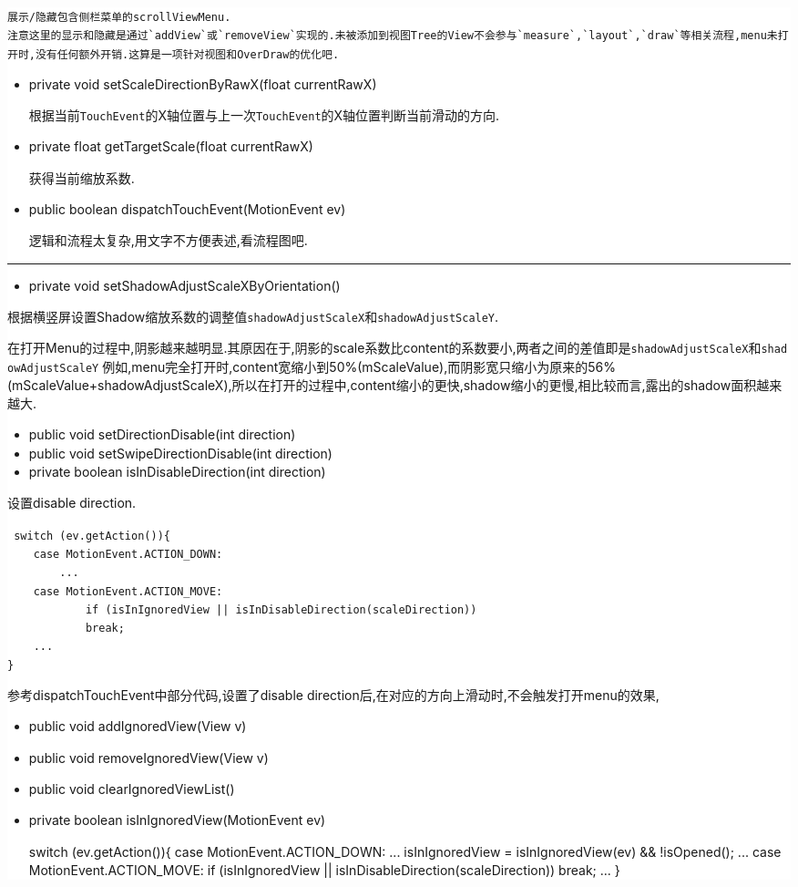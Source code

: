 	展示/隐藏包含侧栏菜单的scrollViewMenu.
	注意这里的显示和隐藏是通过`addView`或`removeView`实现的.未被添加到视图Tree的View不会参与`measure`,`layout`,`draw`等相关流程,menu未打开时,没有任何额外开销.这算是一项针对视图和OverDraw的优化吧.
	
	
- private void setScaleDirectionByRawX(float currentRawX)

	根据当前`TouchEvent`的X轴位置与上一次`TouchEvent`的X轴位置判断当前滑动的方向.
	
- private float getTargetScale(float currentRawX)

	获得当前缩放系数.
	
- public boolean dispatchTouchEvent(MotionEvent ev)

	逻辑和流程太复杂,用文字不方便表述,看流程图吧.
	
---

- private void setShadowAdjustScaleXByOrientation()

根据横竖屏设置Shadow缩放系数的调整值`shadowAdjustScaleX`和`shadowAdjustScaleY`.

在打开Menu的过程中,阴影越来越明显.其原因在于,阴影的scale系数比content的系数要小,两者之间的差值即是`shadowAdjustScaleX`和`shadowAdjustScaleY`
例如,menu完全打开时,content宽缩小到50%(mScaleValue),而阴影宽只缩小为原来的56%(mScaleValue+shadowAdjustScaleX),所以在打开的过程中,content缩小的更快,shadow缩小的更慢,相比较而言,露出的shadow面积越来越大.


- public void setDirectionDisable(int direction)
- public void setSwipeDirectionDisable(int direction)
- private boolean isInDisableDirection(int direction)

设置disable direction.
	
	 switch (ev.getAction()){
        case MotionEvent.ACTION_DOWN:
			...
        case MotionEvent.ACTION_MOVE:
                if (isInIgnoredView || isInDisableDirection(scaleDirection))
                break;
		...
	}

参考dispatchTouchEvent中部分代码,设置了disable direction后,在对应的方向上滑动时,不会触发打开menu的效果,

- public void addIgnoredView(View v)
- public void removeIgnoredView(View v)
- public void clearIgnoredViewList()
- private boolean isInIgnoredView(MotionEvent ev)


	switch (ev.getAction()){
        case MotionEvent.ACTION_DOWN:
			...
			isInIgnoredView = isInIgnoredView(ev) && !isOpened();
			...
        case MotionEvent.ACTION_MOVE:
                if (isInIgnoredView || isInDisableDirection(scaleDirection))
                break;
		...
	}
